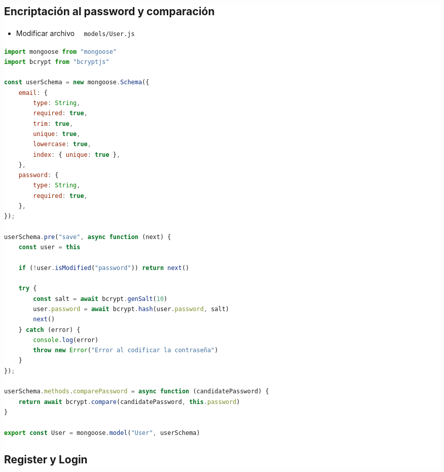   

## Encriptación al password y comparación

- Modificar archivo `  models/User.js  ⁠`  

  

```javascript
import mongoose from "mongoose"
import bcrypt from "bcryptjs"

const userSchema = new mongoose.Schema({
    email: {
        type: String,
        required: true,
        trim: true,
        unique: true,
        lowercase: true,
        index: { unique: true },
    },
    password: {
        type: String,
        required: true,
    },
});

userSchema.pre("save", async function (next) {
    const user = this

    if (!user.isModified("password")) return next()

    try {
        const salt = await bcrypt.genSalt(10)
        user.password = await bcrypt.hash(user.password, salt)
        next()
    } catch (error) {
        console.log(error)
        throw new Error("Error al codificar la contraseña")
    }
});

userSchema.methods.comparePassword = async function (candidatePassword) {
    return await bcrypt.compare(candidatePassword, this.password)
}

export const User = mongoose.model("User", userSchema)

```

  

## Register y Login
